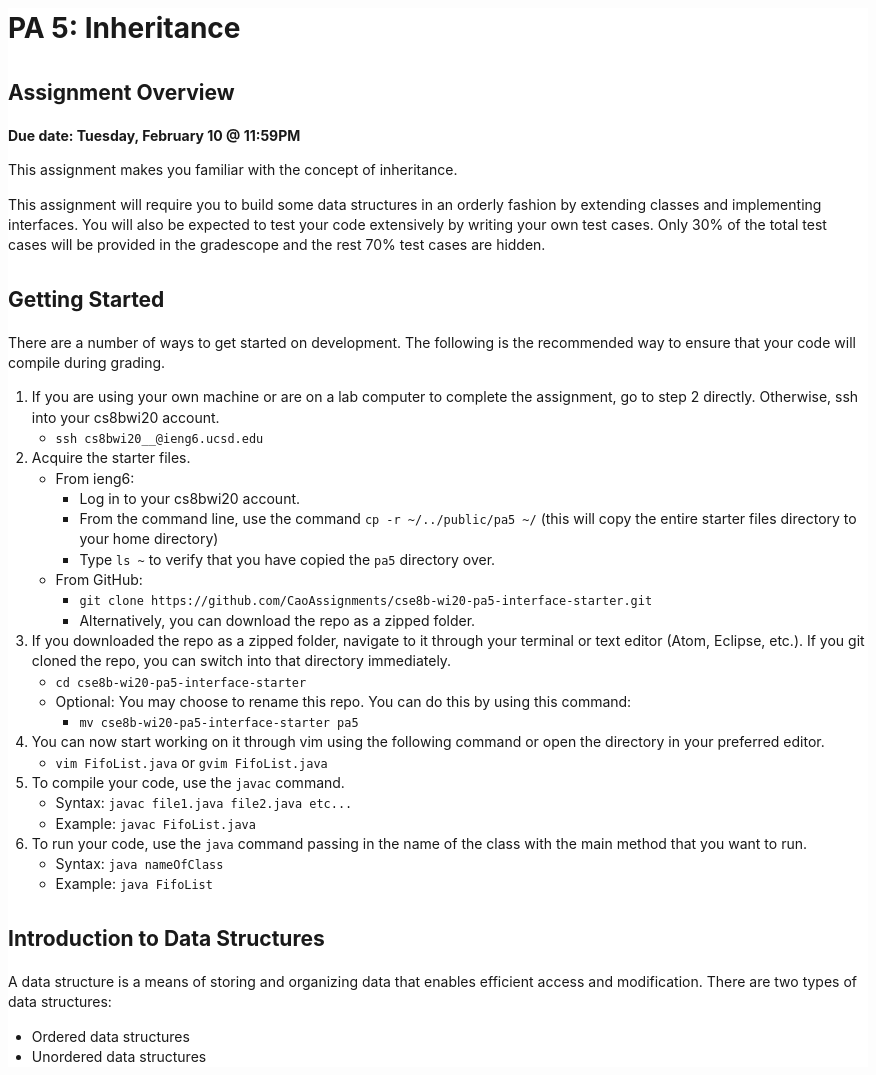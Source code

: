 
# PA 5: Inheritance

## Assignment Overview
**Due date: Tuesday, February 10 @ 11:59PM**

This assignment makes you familiar with the concept of inheritance.

This assignment will require you to build some data structures in an orderly fashion by extending classes and implementing interfaces.
You will also be expected to test your code extensively by writing your own test cases. Only 30%
of the total test cases will be provided in the gradescope and the rest 70% test cases are hidden. 
## Getting Started
There are a number of ways to get started on development. The following is the recommended way to ensure that your code will compile during grading.

1. If you are using your own machine or are on a lab computer to complete the assignment, go to step 2 directly. Otherwise, ssh into your cs8bwi20 account. 
    - `ssh cs8bwi20__@ieng6.ucsd.edu`
2. Acquire the starter files.
    - From ieng6: 
        - Log in to your cs8bwi20 account. 
        - From the command line, use the command `cp -r ~/../public/pa5 ~/` (this will copy the entire starter files directory to your home directory)
        - Type `ls ~` to verify that you have copied the `pa5` directory over. 
    - From GitHub: 
        - `git clone https://github.com/CaoAssignments/cse8b-wi20-pa5-interface-starter.git`
        - Alternatively, you can download the repo as a zipped folder.
3. If you downloaded the repo as a zipped folder, navigate to it through your terminal or text editor (Atom, Eclipse, etc.). If you git cloned the repo, you can switch into that directory immediately.
    - `cd cse8b-wi20-pa5-interface-starter`
    - Optional: You may choose to rename this repo. You can do this by using this command:
        - `mv cse8b-wi20-pa5-interface-starter pa5`
4. You can now start working on it through vim using the following command or open the directory in your preferred editor.
    - `vim FifoList.java` or `gvim FifoList.java`
5. To compile your code, use the `javac` command.
    - Syntax: `javac file1.java file2.java etc...`
    - Example: `javac FifoList.java`
6. To run your code, use the `java` command passing in the name of the class with the main method that you want to run.
    - Syntax: `java nameOfClass`
    - Example: `java FifoList`


## Introduction to Data Structures 

A data structure is a means of storing and organizing data that enables efficient access 
and modification. There are two types of data structures: 
- Ordered data structures
- Unordered data structures
